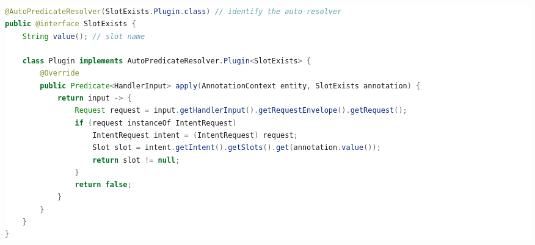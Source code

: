 ```java
@AutoPredicateResolver(SlotExists.Plugin.class) // identify the auto-resolver
public @interface SlotExists {
    String value(); // slot name

    class Plugin implements AutoPredicateResolver.Plugin<SlotExists> {
        @Override
        public Predicate<HandlerInput> apply(AnnotationContext entity, SlotExists annotation) {
            return input -> {
                Request request = input.getHandlerInput().getRequestEnvelope().getRequest();
                if (request instanceOf IntentRequest)
                    IntentRequest intent = (IntentRequest) request;
                    Slot slot = intent.getIntent().getSlots().get(annotation.value());
                    return slot != null;
                }
                return false;
            }
        }
    }
}
```
